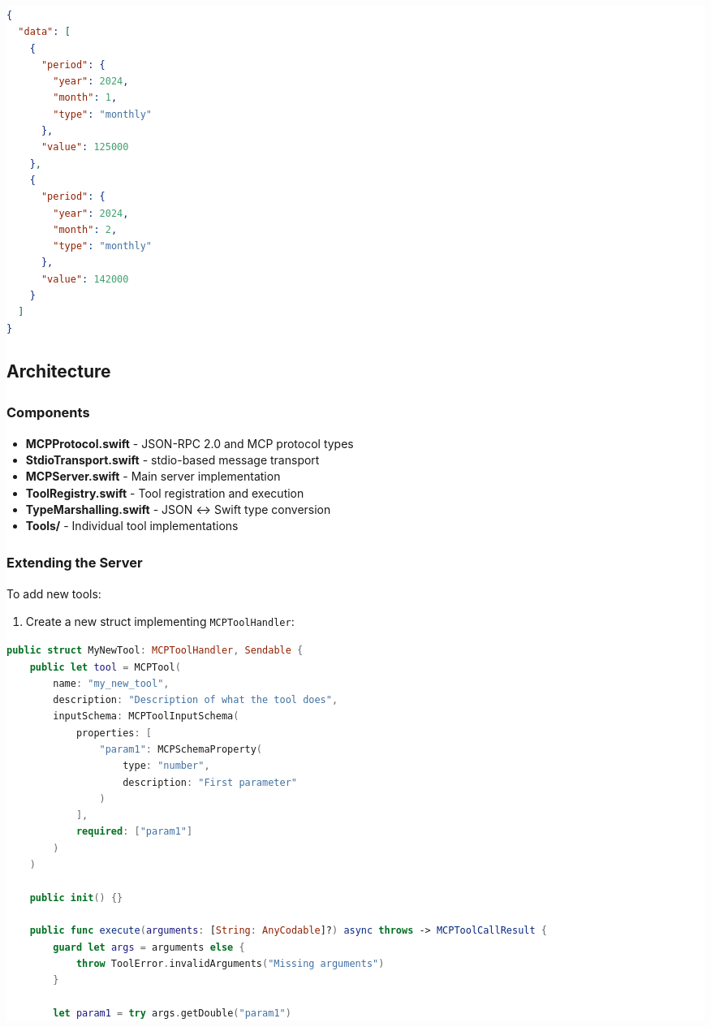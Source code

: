 ```json
{
  "data": [
    {
      "period": {
        "year": 2024,
        "month": 1,
        "type": "monthly"
      },
      "value": 125000
    },
    {
      "period": {
        "year": 2024,
        "month": 2,
        "type": "monthly"
      },
      "value": 142000
    }
  ]
}
```

## Architecture

### Components

- **MCPProtocol.swift** - JSON-RPC 2.0 and MCP protocol types
- **StdioTransport.swift** - stdio-based message transport
- **MCPServer.swift** - Main server implementation
- **ToolRegistry.swift** - Tool registration and execution
- **TypeMarshalling.swift** - JSON ↔ Swift type conversion
- **Tools/** - Individual tool implementations

### Extending the Server

To add new tools:

1. Create a new struct implementing `MCPToolHandler`:

```swift
public struct MyNewTool: MCPToolHandler, Sendable {
    public let tool = MCPTool(
        name: "my_new_tool",
        description: "Description of what the tool does",
        inputSchema: MCPToolInputSchema(
            properties: [
                "param1": MCPSchemaProperty(
                    type: "number",
                    description: "First parameter"
                )
            ],
            required: ["param1"]
        )
    )

    public init() {}

    public func execute(arguments: [String: AnyCodable]?) async throws -> MCPToolCallResult {
        guard let args = arguments else {
            throw ToolError.invalidArguments("Missing arguments")
        }

        let param1 = try args.getDouble("param1")

```
